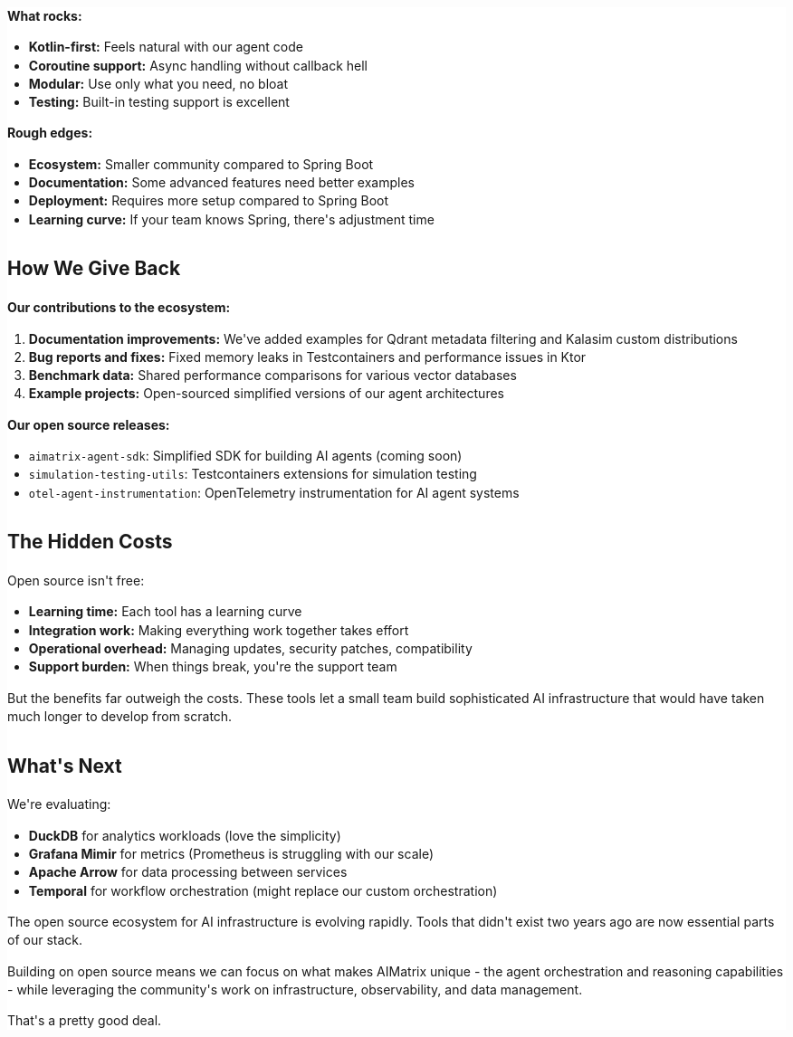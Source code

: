 **What rocks:**
- **Kotlin-first:** Feels natural with our agent code
- **Coroutine support:** Async handling without callback hell
- **Modular:** Use only what you need, no bloat
- **Testing:** Built-in testing support is excellent

**Rough edges:**
- **Ecosystem:** Smaller community compared to Spring Boot
- **Documentation:** Some advanced features need better examples
- **Deployment:** Requires more setup compared to Spring Boot
- **Learning curve:** If your team knows Spring, there's adjustment time

## How We Give Back

**Our contributions to the ecosystem:**

1. **Documentation improvements:** We've added examples for Qdrant metadata filtering and Kalasim custom distributions
2. **Bug reports and fixes:** Fixed memory leaks in Testcontainers and performance issues in Ktor
3. **Benchmark data:** Shared performance comparisons for various vector databases
4. **Example projects:** Open-sourced simplified versions of our agent architectures

**Our open source releases:**
- `aimatrix-agent-sdk`: Simplified SDK for building AI agents (coming soon)
- `simulation-testing-utils`: Testcontainers extensions for simulation testing
- `otel-agent-instrumentation`: OpenTelemetry instrumentation for AI agent systems

## The Hidden Costs

Open source isn't free:

- **Learning time:** Each tool has a learning curve
- **Integration work:** Making everything work together takes effort
- **Operational overhead:** Managing updates, security patches, compatibility
- **Support burden:** When things break, you're the support team

But the benefits far outweigh the costs. These tools let a small team build sophisticated AI infrastructure that would have taken much longer to develop from scratch.

## What's Next

We're evaluating:
- **DuckDB** for analytics workloads (love the simplicity)
- **Grafana Mimir** for metrics (Prometheus is struggling with our scale)
- **Apache Arrow** for data processing between services
- **Temporal** for workflow orchestration (might replace our custom orchestration)

The open source ecosystem for AI infrastructure is evolving rapidly. Tools that didn't exist two years ago are now essential parts of our stack.

Building on open source means we can focus on what makes AIMatrix unique - the agent orchestration and reasoning capabilities - while leveraging the community's work on infrastructure, observability, and data management.

That's a pretty good deal.